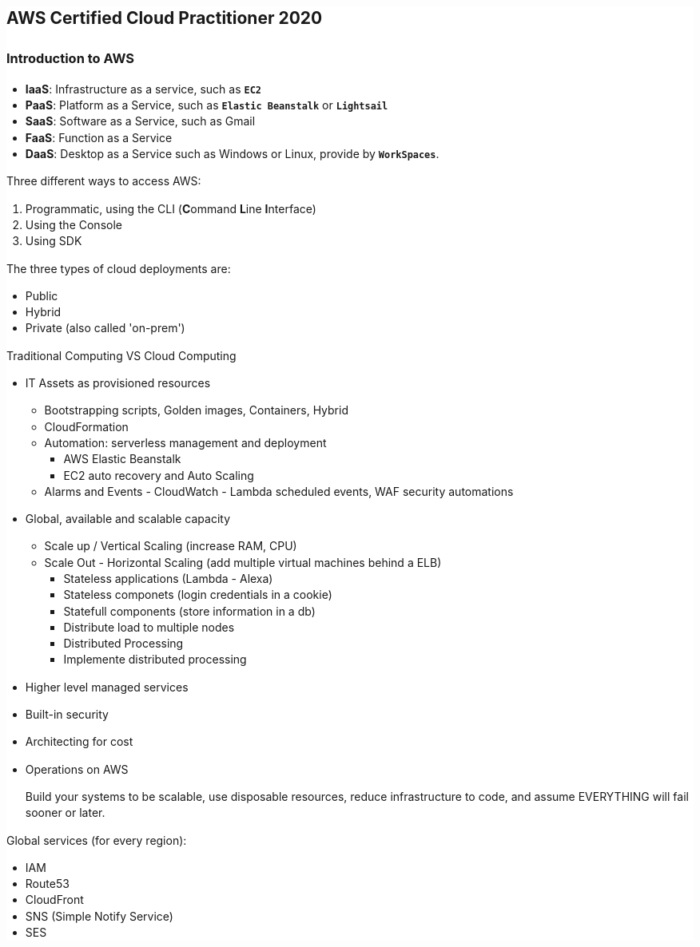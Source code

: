 ## AWS Certified Cloud Practitioner 2020

### Introduction to AWS

* **IaaS**: Infrastructure as a service, such as **`EC2`**
* **PaaS**: Platform as a Service, such as **`Elastic Beanstalk`** or **`Lightsail`** 
* **SaaS**: Software as a Service, such as Gmail
* **FaaS**: Function as a Service
* **DaaS**: Desktop as a Service such as Windows or Linux, provide by **`WorkSpaces`**.

 Three different ways to access AWS:

 1. Programmatic, using the CLI (**C**ommand **L**ine **I**nterface)
 2. Using the Console
 3. Using SDK 

The three types of cloud deployments are:

* Public
* Hybrid
* Private (also called 'on-prem')

Traditional Computing VS Cloud Computing

* IT Assets as provisioned resources
	* Bootstrapping scripts, Golden images, Containers, Hybrid
	* CloudFormation
	* Automation: serverless management and deployment
		* AWS Elastic Beanstalk
		* EC2 auto recovery and Auto Scaling
	* Alarms and Events - CloudWatch - Lambda scheduled events, WAF security automations
* Global, available and scalable capacity
	* Scale up / Vertical Scaling (increase RAM, CPU)
	* Scale Out - Horizontal Scaling (add multiple virtual machines behind a ELB)
		* Stateless applications (Lambda - Alexa)
		* Stateless componets (login credentials in a cookie)
		* Statefull components (store information in a db)
		* Distribute load to multiple nodes
		* Distributed Processing 
		* Implemente distributed processing
* Higher level managed services
* Built-in security
* Architecting for cost
* Operations on AWS
	
	Build your systems to be scalable, use disposable resources, reduce infrastructure to code, and assume EVERYTHING will fail sooner or later.

Global services (for every region):

* IAM
* Route53
* CloudFront
* SNS (Simple Notify Service)
* SES
